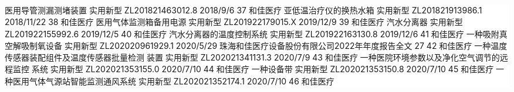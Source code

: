 医用导管测漏测堵装置
实用新型
ZL201821463012.8
2018/9/6
37
和佳医疗
亚低温治疗仪的换热水箱
实用新型
ZL201821913986.1
2018/11/22
38
和佳医疗
医用气体监测箱备用电源
实用新型
ZL201922179015.X
2019/12/9
39
和佳医疗
汽水分离器
实用新型
ZL201922155992.6
2019/12/5
40
和佳医疗
汽水分离器的温度控制系统
实用新型
ZL201922163130.8
2019/12/6
41
和佳医疗
一种吸附真空解吸制氧设备
实用新型
ZL202020961929.1
2020/5/29
珠海和佳医疗设备股份有限公司2022年年度报告全文
27
42
和佳医疗
一种温度传感器装配组件及温度传感器批量检测
装置
实用新型
ZL202021341131.3
2020/7/9
43
和佳医疗
一种医院环境参数以及净化空气调节的远程监控
系统
实用新型
ZL202021353155.0
2020/7/10
44
和佳医疗
一种设备带
实用新型
ZL202021353150.8
2020/7/10
45
和佳医疗
一种医用气体气源站智能监测通风系统
实用新型
ZL202021352174.1
2020/7/10
46
和佳医疗